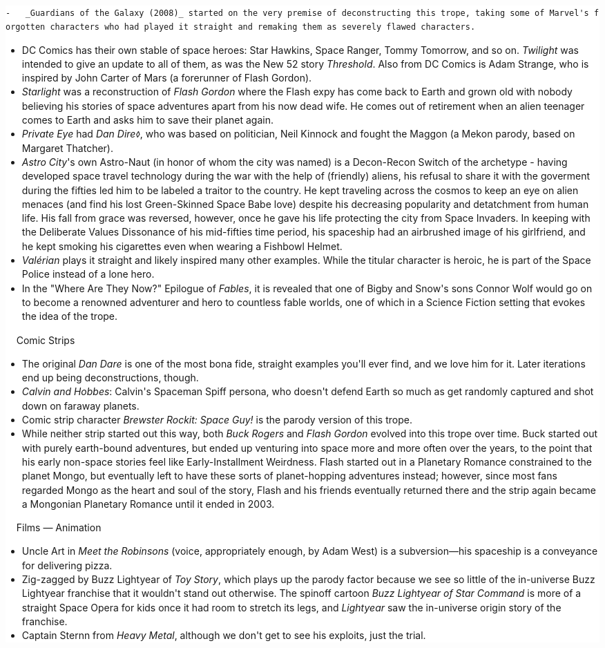     -   _Guardians of the Galaxy (2008)_ started on the very premise of deconstructing this trope, taking some of Marvel's forgotten characters who had played it straight and remaking them as severely flawed characters.
-   DC Comics has their own stable of space heroes: Star Hawkins, Space Ranger, Tommy Tomorrow, and so on. _Twilight_ was intended to give an update to all of them, as was the New 52 story _Threshold_. Also from DC Comics is Adam Strange, who is inspired by John Carter of Mars (a forerunner of Flash Gordon).
-   _Starlight_ was a reconstruction of _Flash Gordon_ where the Flash expy has come back to Earth and grown old with nobody believing his stories of space adventures apart from his now dead wife. He comes out of retirement when an alien teenager comes to Earth and asks him to save their planet again.
-   _Private Eye_ had _Dan Dire<small>◊</small>_, who was based on politician, Neil Kinnock and fought the Maggon (a Mekon parody, based on Margaret Thatcher).
-   _Astro City_'s own Astro-Naut (in honor of whom the city was named) is a Decon-Recon Switch of the archetype - having developed space travel technology during the war with the help of (friendly) aliens, his refusal to share it with the goverment during the fifties led him to be labeled a traitor to the country. He kept traveling across the cosmos to keep an eye on alien menaces (and find his lost Green-Skinned Space Babe love) despite his decreasing popularity and detatchment from human life. His fall from grace was reversed, however, once he gave his life protecting the city from Space Invaders. In keeping with the Deliberate Values Dissonance of his mid-fifties time period, his spaceship had an airbrushed image of his girlfriend, and he kept smoking his cigarettes even when wearing a Fishbowl Helmet.
-   _Valérian_ plays it straight and likely inspired many other examples. While the titular character is heroic, he is part of the Space Police instead of a lone hero.
-   In the "Where Are They Now?" Epilogue of _Fables_, it is revealed that one of Bigby and Snow's sons Connor Wolf would go on to become a renowned adventurer and hero to countless fable worlds, one of which in a Science Fiction setting that evokes the idea of the trope.

    Comic Strips 

-   The original _Dan Dare_ is one of the most bona fide, straight examples you'll ever find, and we love him for it. Later iterations end up being deconstructions, though.
-   _Calvin and Hobbes_: Calvin's Spaceman Spiff persona, who doesn't defend Earth so much as get randomly captured and shot down on faraway planets.
-   Comic strip character _Brewster Rockit: Space Guy!_ is the parody version of this trope.
-   While neither strip started out this way, both _Buck Rogers_ and _Flash Gordon_ evolved into this trope over time. Buck started out with purely earth-bound adventures, but ended up venturing into space more and more often over the years, to the point that his early non-space stories feel like Early-Installment Weirdness. Flash started out in a Planetary Romance constrained to the planet Mongo, but eventually left to have these sorts of planet-hopping adventures instead; however, since most fans regarded Mongo as the heart and soul of the story, Flash and his friends eventually returned there and the strip again became a Mongonian Planetary Romance until it ended in 2003.

    Films — Animation 

-   Uncle Art in _Meet the Robinsons_ (voice, appropriately enough, by Adam West) is a subversion—his spaceship is a conveyance for delivering pizza.
-   Zig-zagged by Buzz Lightyear of _Toy Story_, which plays up the parody factor because we see so little of the in-universe Buzz Lightyear franchise that it wouldn't stand out otherwise. The spinoff cartoon _Buzz Lightyear of Star Command_ is more of a straight Space Opera for kids once it had room to stretch its legs, and _Lightyear_ saw the in-universe origin story of the franchise.
-   Captain Sternn from _Heavy Metal_, although we don't get to see his exploits, just the trial.

